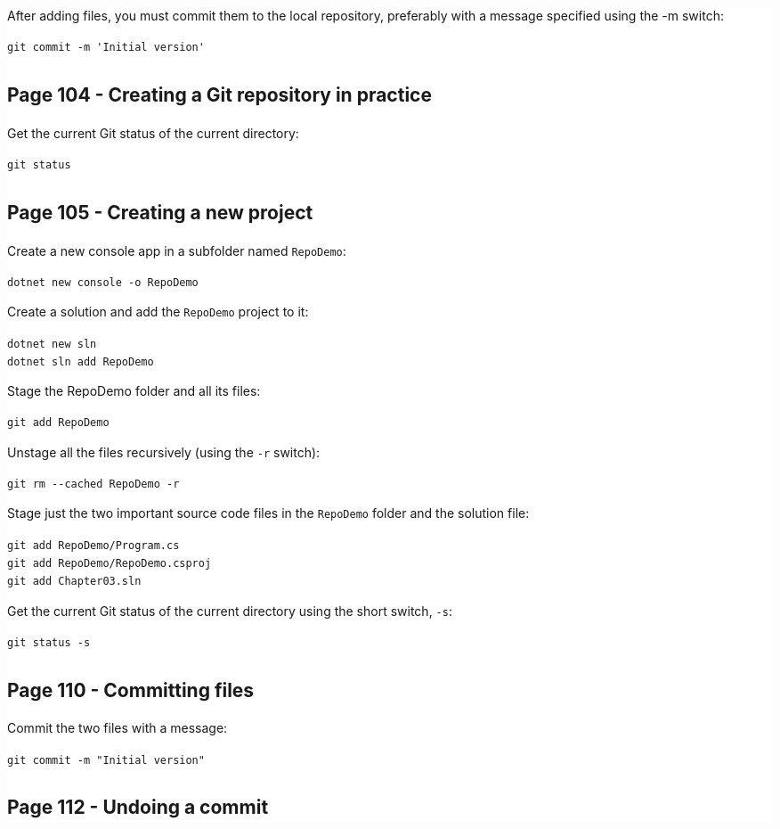After adding files, you must commit them to the local repository, preferably with a message specified using the -m switch:
```
git commit -m 'Initial version'
```

## Page 104 - Creating a Git repository in practice

Get the current Git status of the current directory:
```
git status
```

## Page 105 - Creating a new project

Create a new console app in a subfolder named `RepoDemo`:
```
dotnet new console -o RepoDemo
```

Create a solution and add the `RepoDemo` project to it:
```
dotnet new sln
dotnet sln add RepoDemo
```

Stage the RepoDemo folder and all its files:
```
git add RepoDemo
```

Unstage all the files recursively (using the `-r` switch):
```
git rm --cached RepoDemo -r
```

Stage just the two important source code files in the `RepoDemo` folder and the solution file:
```
git add RepoDemo/Program.cs
git add RepoDemo/RepoDemo.csproj
git add Chapter03.sln
```

Get the current Git status of the current directory using the short switch, `-s`:
```
git status -s
```

## Page 110 - Committing files

Commit the two files with a message:
```
git commit -m "Initial version"
```

## Page 112 - Undoing a commit
